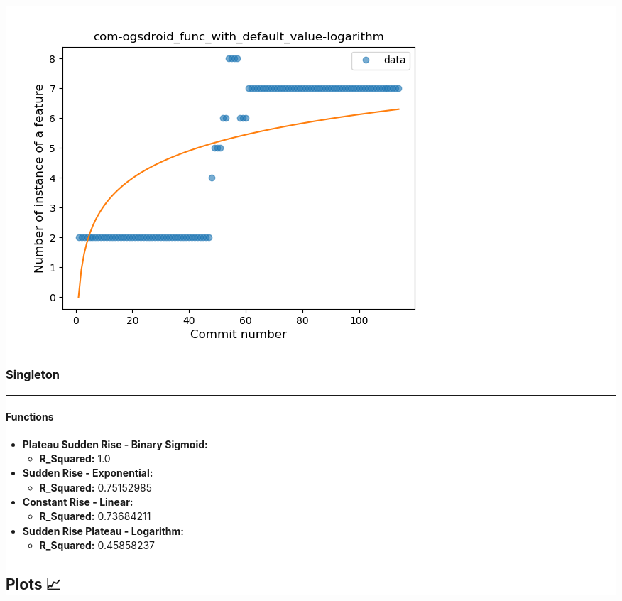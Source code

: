 ![com-ogsdroid T6](../plots/com-ogsdroid_func_with_default_value_T6.png)
### <a name="singleton">Singleton</a>
----
#### Functions
* **Plateau Sudden Rise - Binary Sigmoid:** ![equation](http://latex.codecogs.com/svg.latex?%5Cfrac%7B1.0%7D%7B1%20&plus;%20%5Cepsilon%5E%28-46.563731%28x%20-64.500054%29%29%7D%20&plus;%201.0)
    * **R_Squared:** 1.0
* **Sudden Rise - Exponential:** ![equation](http://latex.codecogs.com/svg.latex?-3.56513x%5E%7B1.007964%7D%20&plus;%20-0.237793)
    * **R_Squared:** 0.75152985
* **Constant Rise - Linear:** ![equation](http://latex.codecogs.com/svg.latex?0.013041x%20&plus;%200.690265)
    * **R_Squared:** 0.73684211
* **Sudden Rise Plateau - Logarithm:** ![equation](http://latex.codecogs.com/svg.latex?0.880182%5Clog_%7B11.44444%7D%28x%29%20&plus;%200.077178)
    * **R_Squared:** 0.45858237

**Plots** :chart_with_upwards_trend:
-----
